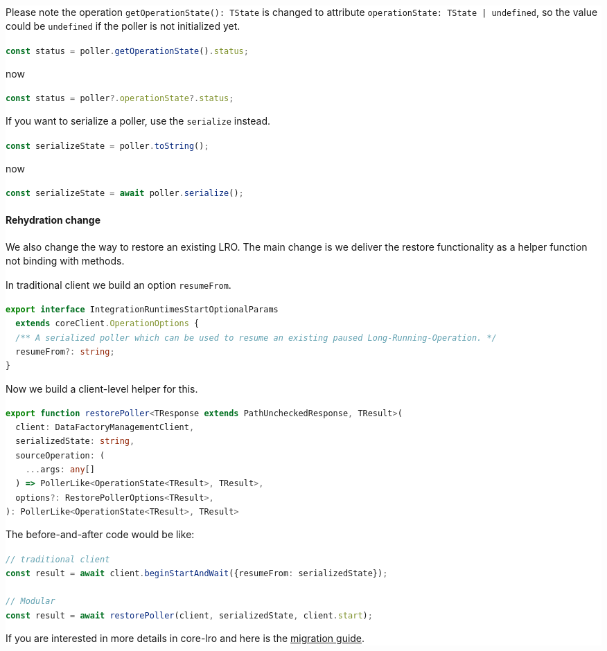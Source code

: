 Please note the operation `getOperationState(): TState` is changed to attribute `operationState: TState | undefined`, so the value could be `undefined` if the poller is not initialized yet.

```ts
const status = poller.getOperationState().status;
```

now

```ts
const status = poller?.operationState?.status;
```

If you want to serialize a poller, use the `serialize` instead.

```ts
const serializeState = poller.toString();
```

now

```ts
const serializeState = await poller.serialize();
```
#### Rehydration change

We also change the way to restore an existing LRO. The main change is we deliver the restore functionality as a helper function not binding with methods.

In traditional client we build an option `resumeFrom`.

```ts
export interface IntegrationRuntimesStartOptionalParams
  extends coreClient.OperationOptions {
  /** A serialized poller which can be used to resume an existing paused Long-Running-Operation. */
  resumeFrom?: string;
}
```
Now we build a client-level helper for this.
```ts
export function restorePoller<TResponse extends PathUncheckedResponse, TResult>(
  client: DataFactoryManagementClient,
  serializedState: string,
  sourceOperation: (
    ...args: any[]
  ) => PollerLike<OperationState<TResult>, TResult>,
  options?: RestorePollerOptions<TResult>,
): PollerLike<OperationState<TResult>, TResult>
```

The before-and-after code would be like:

```ts
// traditional client
const result = await client.beginStartAndWait({resumeFrom: serializedState}); 

// Modular
const result = await restorePoller(client, serializedState, client.start);   
```
If you are interested in more details in core-lro and here is the [migration guide](https://github.com/Azure/azure-sdk-for-js/blob/main/sdk/core/core-lro/docs/MIGRATION.md). 
